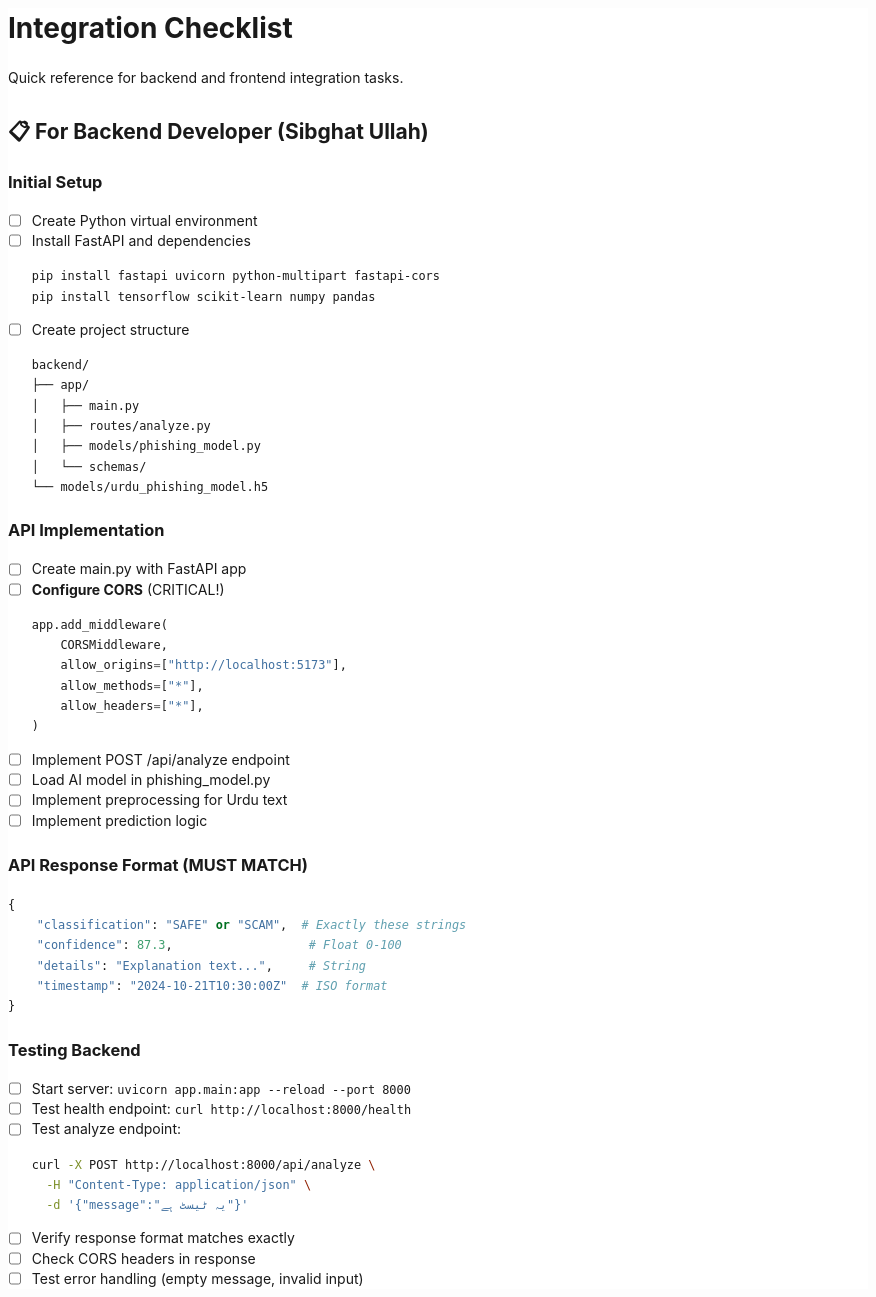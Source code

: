 # Integration Checklist

Quick reference for backend and frontend integration tasks.

## 📋 For Backend Developer (Sibghat Ullah)

### Initial Setup
- [ ] Create Python virtual environment
- [ ] Install FastAPI and dependencies
  ```bash
  pip install fastapi uvicorn python-multipart fastapi-cors
  pip install tensorflow scikit-learn numpy pandas
  ```
- [ ] Create project structure
  ```
  backend/
  ├── app/
  │   ├── main.py
  │   ├── routes/analyze.py
  │   ├── models/phishing_model.py
  │   └── schemas/
  └── models/urdu_phishing_model.h5
  ```

### API Implementation
- [ ] Create main.py with FastAPI app
- [ ] **Configure CORS** (CRITICAL!)
  ```python
  app.add_middleware(
      CORSMiddleware,
      allow_origins=["http://localhost:5173"],
      allow_methods=["*"],
      allow_headers=["*"],
  )
  ```
- [ ] Implement POST /api/analyze endpoint
- [ ] Load AI model in phishing_model.py
- [ ] Implement preprocessing for Urdu text
- [ ] Implement prediction logic

### API Response Format (MUST MATCH)
```python
{
    "classification": "SAFE" or "SCAM",  # Exactly these strings
    "confidence": 87.3,                   # Float 0-100
    "details": "Explanation text...",     # String
    "timestamp": "2024-10-21T10:30:00Z"  # ISO format
}
```

### Testing Backend
- [ ] Start server: `uvicorn app.main:app --reload --port 8000`
- [ ] Test health endpoint: `curl http://localhost:8000/health`
- [ ] Test analyze endpoint:
  ```bash
  curl -X POST http://localhost:8000/api/analyze \
    -H "Content-Type: application/json" \
    -d '{"message":"یہ ٹیسٹ ہے"}'
  ```
- [ ] Verify response format matches exactly
- [ ] Check CORS headers in response
- [ ] Test error handling (empty message, invalid input)
